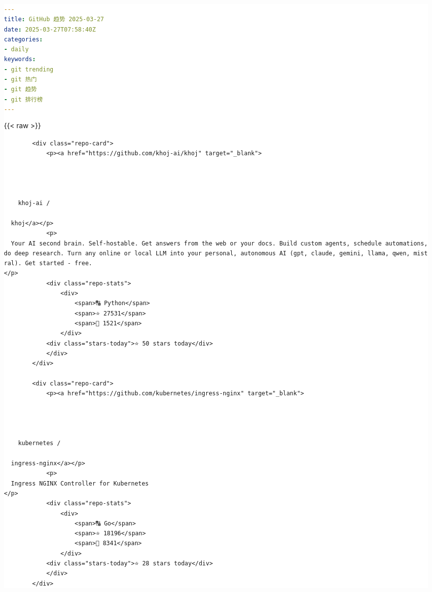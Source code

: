 ```yaml
---
title: GitHub 趋势 2025-03-27
date: 2025-03-27T07:58:40Z
categories:
- daily
keywords:
- git trending
- git 热门
- git 趋势
- git 排行榜
---
```

<link rel="stylesheet" href="/public/css/trending.css">
{{< raw >}}
	<main class="container">
        <div class="repo-list" id="repoList">

	
			<div class="repo-card">
				<p><a href="https://github.com/khoj-ai/khoj" target="_blank">
    


      
        khoj-ai /

      khoj</a></p>
				<p>
      Your AI second brain. Self-hostable. Get answers from the web or your docs. Build custom agents, schedule automations, do deep research. Turn any online or local LLM into your personal, autonomous AI (gpt, claude, gemini, llama, qwen, mistral). Get started - free.
    </p>
				<div class="repo-stats">
					<div>
						<span>🔠 Python</span>
						<span>⭐ 27531</span>
						<span>🔱 1521</span>
					</div>
				<div class="stars-today">⭐ 50 stars today</div>
				</div>
			</div>
	
			<div class="repo-card">
				<p><a href="https://github.com/kubernetes/ingress-nginx" target="_blank">
    


      
        kubernetes /

      ingress-nginx</a></p>
				<p>
      Ingress NGINX Controller for Kubernetes
    </p>
				<div class="repo-stats">
					<div>
						<span>🔠 Go</span>
						<span>⭐ 18196</span>
						<span>🔱 8341</span>
					</div>
				<div class="stars-today">⭐ 28 stars today</div>
				</div>
			</div>
	